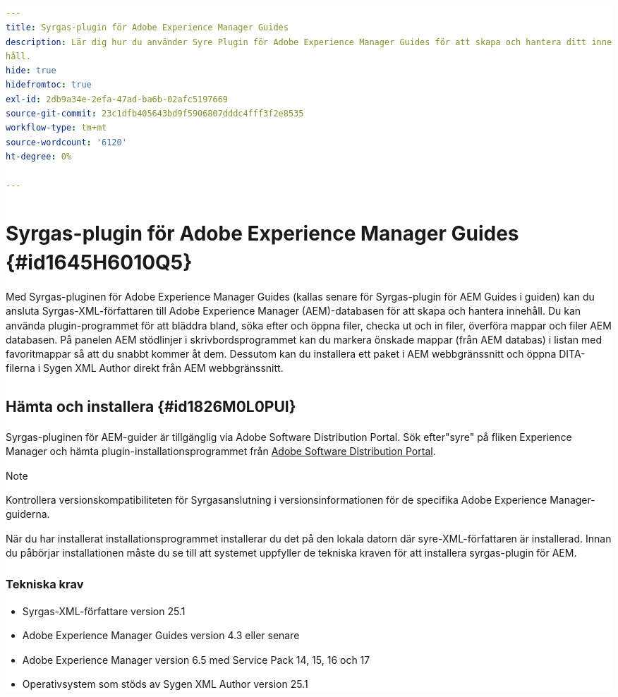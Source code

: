 ```yaml
---
title: Syrgas-plugin för Adobe Experience Manager Guides
description: Lär dig hur du använder Syre Plugin för Adobe Experience Manager Guides för att skapa och hantera ditt innehåll.
hide: true
hidefromtoc: true
exl-id: 2db9a34e-2efa-47ad-ba6b-02afc5197669
source-git-commit: 23c1dfb405643bd9f5906807dddc4fff3f2e8535
workflow-type: tm+mt
source-wordcount: '6120'
ht-degree: 0%

---
```



# Syrgas-plugin för Adobe Experience Manager Guides {#id1645H6010Q5}

Med Syrgas-pluginen för Adobe Experience Manager Guides \(kallas senare för Syrgas-plugin för AEM Guides i guiden\) kan du ansluta Syrgas-XML-författaren till Adobe Experience Manager \(AEM\)-databasen för att skapa och hantera innehåll. Du kan använda plugin-programmet för att bläddra bland, söka efter och öppna filer, checka ut och in filer, överföra mappar och filer AEM databasen. På panelen AEM stödlinjer i skrivbordsprogrammet kan du markera önskade mappar \(från AEM databas\) i listan med favoritmappar så att du snabbt kommer åt dem. Dessutom kan du installera ett paket i AEM webbgränssnitt och öppna DITA-filerna i Sygen XML Author direkt från AEM webbgränssnitt.

## Hämta och installera {#id1826M0L0PUI}

Syrgas-pluginen för AEM-guider är tillgänglig via Adobe Software Distribution Portal. Sök efter&quot;syre&quot; på fliken Experience Manager och hämta plugin-installationsprogrammet från [Adobe Software Distribution Portal](https://experience.adobe.com/#/downloads/content/software-distribution/en/general.html).

>[!NOTE]
>
>Kontrollera versionskompatibiliteten för Syrgasanslutning i versionsinformationen för de specifika Adobe Experience Manager-guiderna.

När du har installerat installationsprogrammet installerar du det på den lokala datorn där syre-XML-författaren är installerad. Innan du påbörjar installationen måste du se till att systemet uppfyller de tekniska kraven för att installera syrgas-plugin för AEM.

### Tekniska krav

- Syrgas-XML-författare version 25.1

- Adobe Experience Manager Guides version 4.3 eller senare

- Adobe Experience Manager version 6.5 med Service Pack 14, 15, 16 och 17

- Operativsystem som stöds av Sygen XML Author version 25.1
